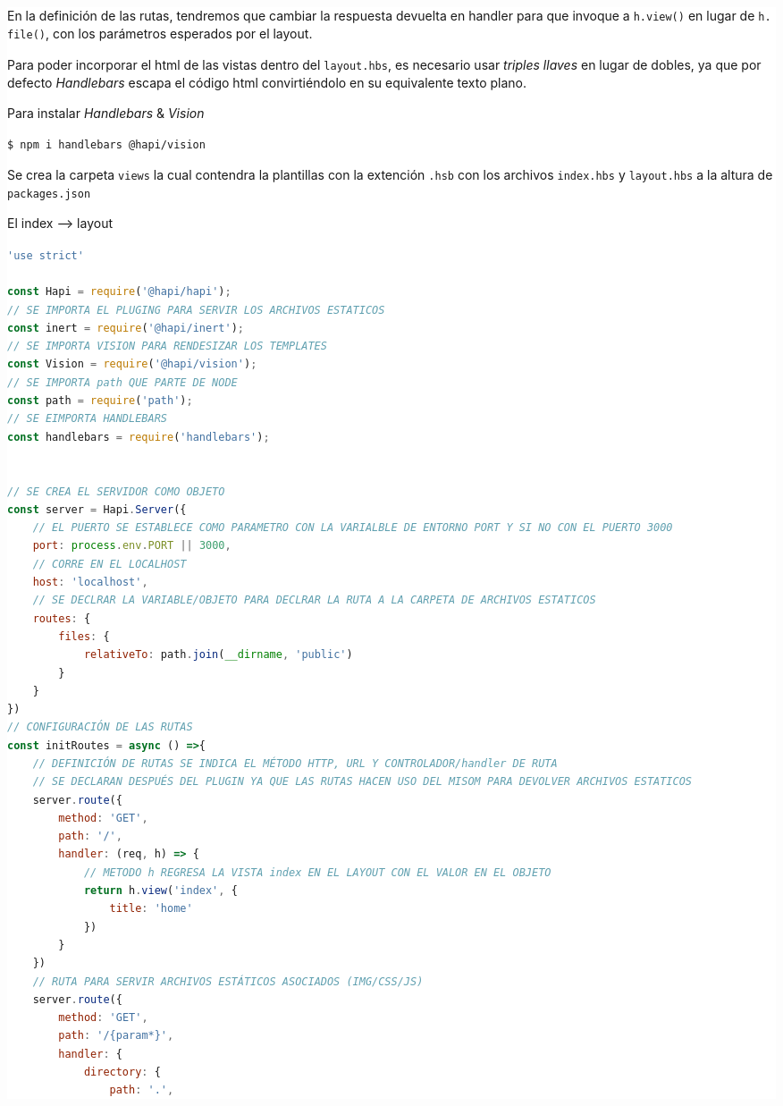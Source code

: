 En la definición de las rutas, tendremos que cambiar la respuesta devuelta en handler para que invoque a `h.view()` en lugar de `h.file()`, con los parámetros esperados por el layout.

Para poder incorporar el html de las vistas dentro del `layout.hbs`, es necesario usar _triples llaves_ en lugar de dobles, ya que por defecto _Handlebars_ escapa el código html convirtiéndolo en su equivalente texto plano.

Para instalar _Handlebars_ & _Vision_
```bash
$ npm i handlebars @hapi/vision
```
Se crea la carpeta `views` la cual contendra la plantillas con la extención  `.hsb` con los archivos `index.hbs` y `layout.hbs` a la altura de `packages.json`

El index --> layout
```js
'use strict'

const Hapi = require('@hapi/hapi');
// SE IMPORTA EL PLUGING PARA SERVIR LOS ARCHIVOS ESTATICOS
const inert = require('@hapi/inert');
// SE IMPORTA VISION PARA RENDESIZAR LOS TEMPLATES
const Vision = require('@hapi/vision');
// SE IMPORTA path QUE PARTE DE NODE
const path = require('path');
// SE EIMPORTA HANDLEBARS
const handlebars = require('handlebars');


// SE CREA EL SERVIDOR COMO OBJETO 
const server = Hapi.Server({
    // EL PUERTO SE ESTABLECE COMO PARAMETRO CON LA VARIALBLE DE ENTORNO PORT Y SI NO CON EL PUERTO 3000
    port: process.env.PORT || 3000,
    // CORRE EN EL LOCALHOST
    host: 'localhost',
    // SE DECLRAR LA VARIABLE/OBJETO PARA DECLRAR LA RUTA A LA CARPETA DE ARCHIVOS ESTATICOS
    routes: {
        files: {
            relativeTo: path.join(__dirname, 'public')
        }
    }
})
// CONFIGURACIÓN DE LAS RUTAS
const initRoutes = async () =>{
    // DEFINICIÓN DE RUTAS SE INDICA EL MÉTODO HTTP, URL Y CONTROLADOR/handler DE RUTA
    // SE DECLARAN DESPUÉS DEL PLUGIN YA QUE LAS RUTAS HACEN USO DEL MISOM PARA DEVOLVER ARCHIVOS ESTATICOS
    server.route({
        method: 'GET',
        path: '/',
        handler: (req, h) => {
            // METODO h REGRESA LA VISTA index EN EL LAYOUT CON EL VALOR EN EL OBJETO
            return h.view('index', {
                title: 'home'
            })
        }
    })
    // RUTA PARA SERVIR ARCHIVOS ESTÁTICOS ASOCIADOS (IMG/CSS/JS)
    server.route({
        method: 'GET',
        path: '/{param*}',
        handler: {
            directory: {
                path: '.',
```